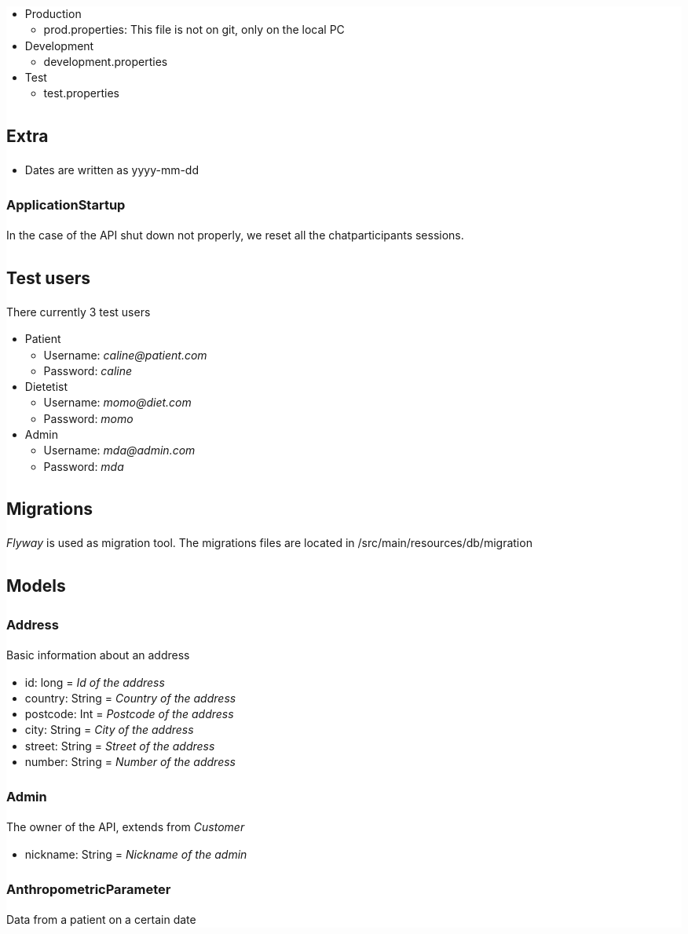 * Production
    - prod.properties: This file is not on git, only on the local PC
* Development
    - development.properties
* Test
    - test.properties
    
## Extra
* Dates are written as yyyy-mm-dd

### ApplicationStartup
In the case of the API shut down not properly, we reset all the chatparticipants sessions.

## Test users
There currently 3 test users
* Patient
    - Username: _caline@patient.com_
    - Password: _caline_
* Dietetist
    - Username: _momo@diet.com_
    - Password: _momo_
* Admin
    - Username: _mda@admin.com_
    - Password: _mda_
    
## Migrations
*Flyway* is used as migration tool.
The migrations files are located in /src/main/resources/db/migration

## Models
### Address
Basic information about an address 

* id: long = _Id of the address_
* country: String = _Country of the address_
* postcode: Int = _Postcode of the address_
* city: String = _City of the address_
* street: String = _Street of the address_
* number: String = _Number of the address_

### Admin
The owner of the API, extends from *Customer*

* nickname: String = _Nickname of the admin_

### AnthropometricParameter
Data from a patient on a certain date
